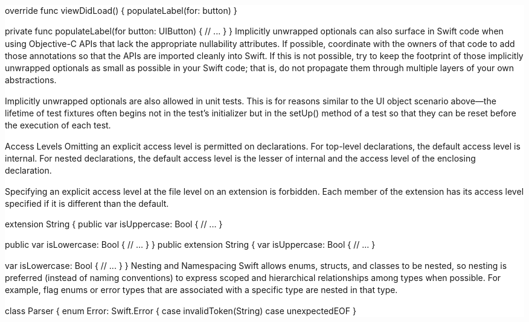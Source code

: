   override func viewDidLoad() {
    populateLabel(for: button)
  }

  private func populateLabel(for button: UIButton) {
    // ...
  }
}
Implicitly unwrapped optionals can also surface in Swift code when using Objective-C APIs that lack the appropriate nullability attributes. If possible, coordinate with the owners of that code to add those annotations so that the APIs are imported cleanly into Swift. If this is not possible, try to keep the footprint of those implicitly unwrapped optionals as small as possible in your Swift code; that is, do not propagate them through multiple layers of your own abstractions.

Implicitly unwrapped optionals are also allowed in unit tests. This is for reasons similar to the UI object scenario above—the lifetime of test fixtures often begins not in the test’s initializer but in the setUp() method of a test so that they can be reset before the execution of each test.

Access Levels
Omitting an explicit access level is permitted on declarations. For top-level declarations, the default access level is internal. For nested declarations, the default access level is the lesser of internal and the access level of the enclosing declaration.

Specifying an explicit access level at the file level on an extension is forbidden. Each member of the extension has its access level specified if it is different than the default.

extension String {
  public var isUppercase: Bool {
    // ...
  }

  public var isLowercase: Bool {
    // ...
  }
}
public extension String {
  var isUppercase: Bool {
    // ...
  }

  var isLowercase: Bool {
    // ...
  }
}
Nesting and Namespacing
Swift allows enums, structs, and classes to be nested, so nesting is preferred (instead of naming conventions) to express scoped and hierarchical relationships among types when possible. For example, flag enums or error types that are associated with a specific type are nested in that type.

class Parser {
  enum Error: Swift.Error {
    case invalidToken(String)
    case unexpectedEOF
  }
